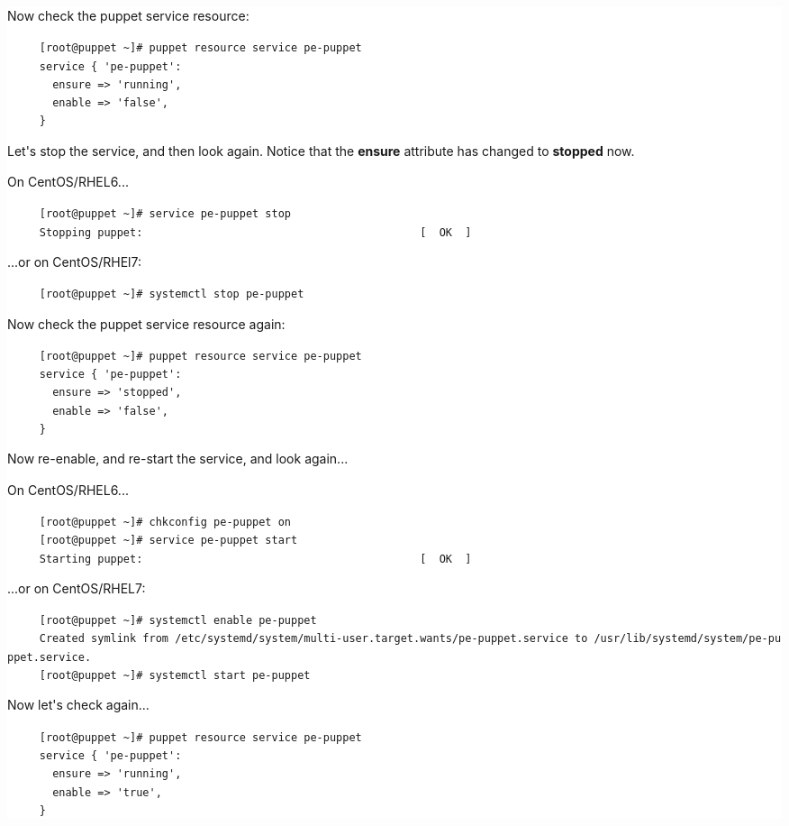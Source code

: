 Now check the puppet service resource:

```
     [root@puppet ~]# puppet resource service pe-puppet
     service { 'pe-puppet':
       ensure => 'running',
       enable => 'false',
     }
```

Let's stop the service, and then look again.  Notice that the **ensure** attribute has changed to **stopped** now.

On CentOS/RHEL6...

```
     [root@puppet ~]# service pe-puppet stop
     Stopping puppet:                                           [  OK  ]
```

...or on CentOS/RHEl7:

```
     [root@puppet ~]# systemctl stop pe-puppet
```

Now check the puppet service resource again:

```
     [root@puppet ~]# puppet resource service pe-puppet
     service { 'pe-puppet':
       ensure => 'stopped',
       enable => 'false',
     }
```

Now re-enable, and re-start the service, and look again...

On CentOS/RHEL6...

```
     [root@puppet ~]# chkconfig pe-puppet on
     [root@puppet ~]# service pe-puppet start
     Starting puppet:                                           [  OK  ]
```

...or on CentOS/RHEL7:

```
     [root@puppet ~]# systemctl enable pe-puppet
     Created symlink from /etc/systemd/system/multi-user.target.wants/pe-puppet.service to /usr/lib/systemd/system/pe-puppet.service.
     [root@puppet ~]# systemctl start pe-puppet
```

Now let's check again...

```
     [root@puppet ~]# puppet resource service pe-puppet
     service { 'pe-puppet':
       ensure => 'running',
       enable => 'true',
     }
```
